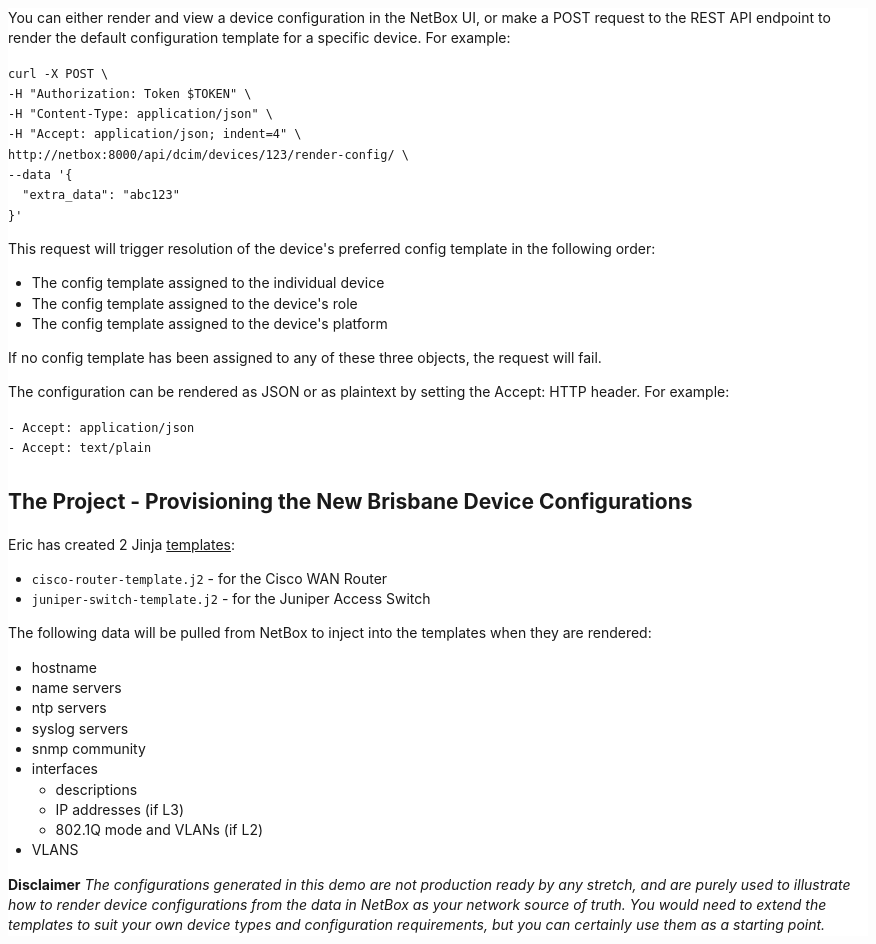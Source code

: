 You can either render and view a device configuration in the NetBox UI, or make a POST request to the REST API endpoint to render the default configuration template for a specific device. For example:

```
curl -X POST \
-H "Authorization: Token $TOKEN" \
-H "Content-Type: application/json" \
-H "Accept: application/json; indent=4" \
http://netbox:8000/api/dcim/devices/123/render-config/ \
--data '{
  "extra_data": "abc123"
}'
```

This request will trigger resolution of the device's preferred config template in the following order:

- The config template assigned to the individual device
- The config template assigned to the device's role
- The config template assigned to the device's platform

If no config template has been assigned to any of these three objects, the request will fail.

The configuration can be rendered as JSON or as plaintext by setting the Accept: HTTP header. For example:

```
- Accept: application/json
- Accept: text/plain
```

## The Project - Provisioning the New Brisbane Device Configurations
Eric has created 2 Jinja [templates](https://github.com/netbox-community/netbox-zero-to-hero/tree/main/modules/7-provisioning-the-devices/jinja_templates/):
- `cisco-router-template.j2` - for the Cisco WAN Router
- `juniper-switch-template.j2` - for the Juniper Access Switch

The following data will be pulled from NetBox to inject into the templates when they are rendered:
- hostname
- name servers
- ntp servers
- syslog servers
- snmp community
- interfaces
  - descriptions
  - IP addresses (if L3)
  - 802.1Q mode and VLANs (if L2)
- VLANS

**Disclaimer** *The configurations generated in this demo are not production ready by any stretch, and are purely used to illustrate how to render device configurations from the data in NetBox as your network source of truth. You would need to extend the templates to suit your own device types and configuration requirements, but you can certainly use them as a starting point.*
